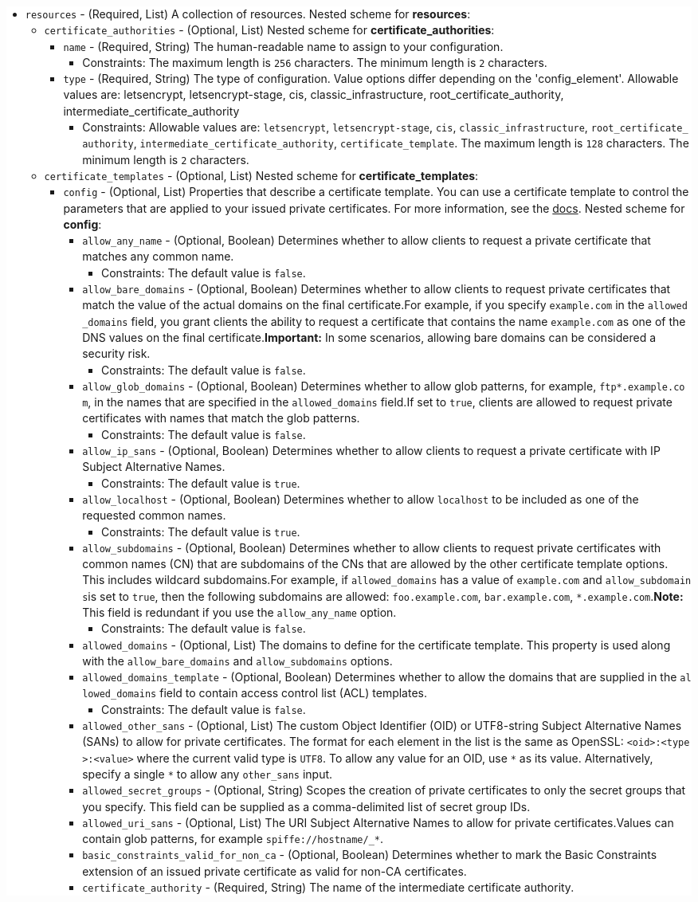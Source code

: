 * `resources` - (Required, List) A collection of resources.
Nested scheme for **resources**:
	* `certificate_authorities` - (Optional, List)
	Nested scheme for **certificate_authorities**:
		* `name` - (Required, String) The human-readable name to assign to your configuration.
		  * Constraints: The maximum length is `256` characters. The minimum length is `2` characters.
		* `type` - (Required, String) The type of configuration. Value options differ depending on the 'config_element'. Allowable values are: letsencrypt, letsencrypt-stage, cis, classic_infrastructure, root_certificate_authority, intermediate_certificate_authority
		  * Constraints: Allowable values are: `letsencrypt`, `letsencrypt-stage`, `cis`, `classic_infrastructure`, `root_certificate_authority`, `intermediate_certificate_authority`, `certificate_template`. The maximum length is `128` characters. The minimum length is `2` characters.
	* `certificate_templates` - (Optional, List)
	Nested scheme for **certificate_templates**:
		* `config` - (Optional, List) Properties that describe a certificate template. You can use a certificate template to control the parameters that are applied to your issued private certificates. For more information, see the [docs](https://cloud.ibm.com/docs/secrets-manager?topic=secrets-manager-certificate-templates).
		Nested scheme for **config**:
			* `allow_any_name` - (Optional, Boolean) Determines whether to allow clients to request a private certificate that matches any common name.
			  * Constraints: The default value is `false`.
			* `allow_bare_domains` - (Optional, Boolean) Determines whether to allow clients to request private certificates that match the value of the actual domains on the final certificate.For example, if you specify `example.com` in the `allowed_domains` field, you grant clients the ability to request a certificate that contains the name `example.com` as one of the DNS values on the final certificate.**Important:** In some scenarios, allowing bare domains can be considered a security risk.
			  * Constraints: The default value is `false`.
			* `allow_glob_domains` - (Optional, Boolean) Determines whether to allow glob patterns, for example, `ftp*.example.com`, in the names that are specified in the `allowed_domains` field.If set to `true`, clients are allowed to request private certificates with names that match the glob patterns.
			  * Constraints: The default value is `false`.
			* `allow_ip_sans` - (Optional, Boolean) Determines whether to allow clients to request a private certificate with IP Subject Alternative Names.
			  * Constraints: The default value is `true`.
			* `allow_localhost` - (Optional, Boolean) Determines whether to allow `localhost` to be included as one of the requested common names.
			  * Constraints: The default value is `true`.
			* `allow_subdomains` - (Optional, Boolean) Determines whether to allow clients to request private certificates with common names (CN) that are subdomains of the CNs that are allowed by the other certificate template options. This includes wildcard subdomains.For example, if `allowed_domains` has a value of `example.com` and `allow_subdomains`is set to `true`, then the following subdomains are allowed: `foo.example.com`, `bar.example.com`, `*.example.com`.**Note:** This field is redundant if you use the `allow_any_name` option.
			  * Constraints: The default value is `false`.
			* `allowed_domains` - (Optional, List) The domains to define for the certificate template. This property is used along with the `allow_bare_domains` and `allow_subdomains` options.
			* `allowed_domains_template` - (Optional, Boolean) Determines whether to allow the domains that are supplied in the `allowed_domains` field to contain access control list (ACL) templates.
			  * Constraints: The default value is `false`.
			* `allowed_other_sans` - (Optional, List) The custom Object Identifier (OID) or UTF8-string Subject Alternative Names (SANs) to allow for private certificates. The format for each element in the list is the same as OpenSSL: `<oid>:<type>:<value>` where the current valid type is `UTF8`. To allow any value for an OID, use `*` as its value. Alternatively, specify a single `*` to allow any `other_sans` input.
			* `allowed_secret_groups` - (Optional, String) Scopes the creation of private certificates to only the secret groups that you specify. This field can be supplied as a comma-delimited list of secret group IDs.
			* `allowed_uri_sans` - (Optional, List) The URI Subject Alternative Names to allow for private certificates.Values can contain glob patterns, for example `spiffe://hostname/_*`.
			* `basic_constraints_valid_for_non_ca` - (Optional, Boolean) Determines whether to mark the Basic Constraints extension of an issued private certificate as valid for non-CA certificates.
			* `certificate_authority` - (Required, String) The name of the intermediate certificate authority.